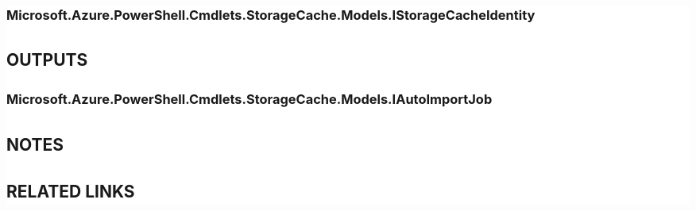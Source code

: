 ### Microsoft.Azure.PowerShell.Cmdlets.StorageCache.Models.IStorageCacheIdentity

## OUTPUTS

### Microsoft.Azure.PowerShell.Cmdlets.StorageCache.Models.IAutoImportJob

## NOTES

## RELATED LINKS
